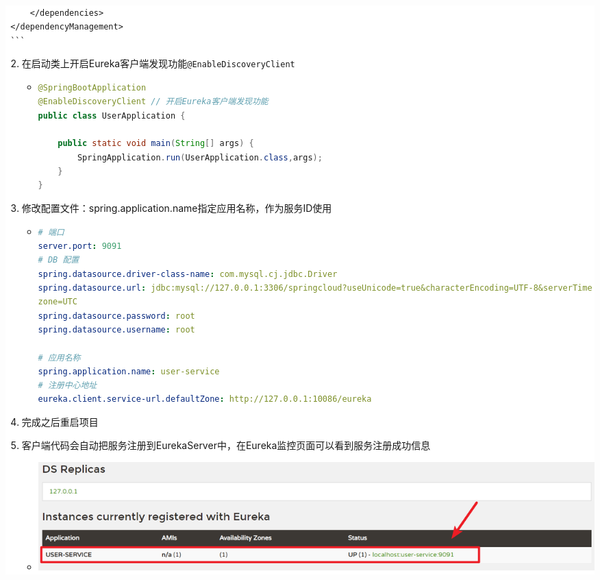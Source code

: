          </dependencies>
     </dependencyManagement>
     ```

2. 在启动类上开启Eureka客户端发现功能`@EnableDiscoveryClient`

   - ```java
     @SpringBootApplication
     @EnableDiscoveryClient // 开启Eureka客户端发现功能
     public class UserApplication {
     
         public static void main(String[] args) {
             SpringApplication.run(UserApplication.class,args);
         }
     }
     ```
   
3. 修改配置文件：spring.application.name指定应用名称，作为服务ID使用

   - ```yml
     # 端口
     server.port: 9091
     # DB 配置
     spring.datasource.driver-class-name: com.mysql.cj.jdbc.Driver
     spring.datasource.url: jdbc:mysql://127.0.0.1:3306/springcloud?useUnicode=true&characterEncoding=UTF-8&serverTimezone=UTC
     spring.datasource.password: root
     spring.datasource.username: root
     
     # 应用名称
     spring.application.name: user-service
     # 注册中心地址
     eureka.client.service-url.defaultZone: http://127.0.0.1:10086/eureka
     ```
     
     
   
4. 完成之后重启项目

5. 客户端代码会自动把服务注册到EurekaServer中，在Eureka监控页面可以看到服务注册成功信息

   - ![1557994266301](02-SpringCloud-%E8%AE%B2%E4%B9%89.assets/1557994266301.png)
